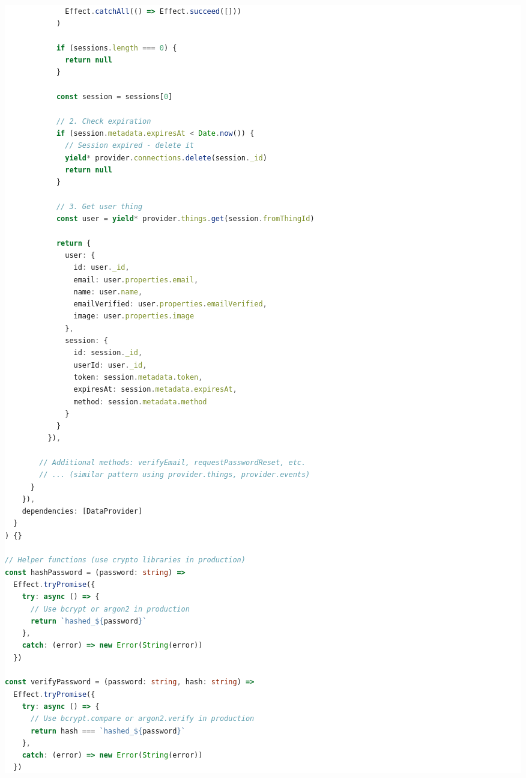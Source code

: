 ```typescript
              Effect.catchAll(() => Effect.succeed([]))
            )

            if (sessions.length === 0) {
              return null
            }

            const session = sessions[0]

            // 2. Check expiration
            if (session.metadata.expiresAt < Date.now()) {
              // Session expired - delete it
              yield* provider.connections.delete(session._id)
              return null
            }

            // 3. Get user thing
            const user = yield* provider.things.get(session.fromThingId)

            return {
              user: {
                id: user._id,
                email: user.properties.email,
                name: user.name,
                emailVerified: user.properties.emailVerified,
                image: user.properties.image
              },
              session: {
                id: session._id,
                userId: user._id,
                token: session.metadata.token,
                expiresAt: session.metadata.expiresAt,
                method: session.metadata.method
              }
            }
          }),

        // Additional methods: verifyEmail, requestPasswordReset, etc.
        // ... (similar pattern using provider.things, provider.events)
      }
    }),
    dependencies: [DataProvider]
  }
) {}

// Helper functions (use crypto libraries in production)
const hashPassword = (password: string) =>
  Effect.tryPromise({
    try: async () => {
      // Use bcrypt or argon2 in production
      return `hashed_${password}`
    },
    catch: (error) => new Error(String(error))
  })

const verifyPassword = (password: string, hash: string) =>
  Effect.tryPromise({
    try: async () => {
      // Use bcrypt.compare or argon2.verify in production
      return hash === `hashed_${password}`
    },
    catch: (error) => new Error(String(error))
  })
```
